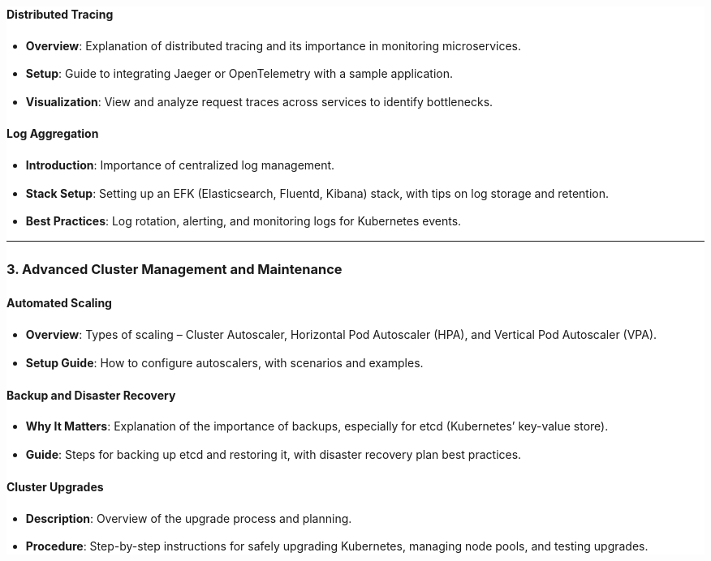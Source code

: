 

#### Distributed Tracing



- **Overview**: Explanation of distributed tracing and its importance in monitoring microservices.

- **Setup**: Guide to integrating Jaeger or OpenTelemetry with a sample application.

- **Visualization**: View and analyze request traces across services to identify bottlenecks.



#### Log Aggregation



- **Introduction**: Importance of centralized log management.

- **Stack Setup**: Setting up an EFK (Elasticsearch, Fluentd, Kibana) stack, with tips on log storage and retention.

- **Best Practices**: Log rotation, alerting, and monitoring logs for Kubernetes events.



---



### 3. Advanced Cluster Management and Maintenance



#### Automated Scaling



- **Overview**: Types of scaling – Cluster Autoscaler, Horizontal Pod Autoscaler (HPA), and Vertical Pod Autoscaler (VPA).

- **Setup Guide**: How to configure autoscalers, with scenarios and examples.



#### Backup and Disaster Recovery



- **Why It Matters**: Explanation of the importance of backups, especially for etcd (Kubernetes’ key-value store).

- **Guide**: Steps for backing up etcd and restoring it, with disaster recovery plan best practices.



#### Cluster Upgrades



- **Description**: Overview of the upgrade process and planning.

- **Procedure**: Step-by-step instructions for safely upgrading Kubernetes, managing node pools, and testing upgrades.

